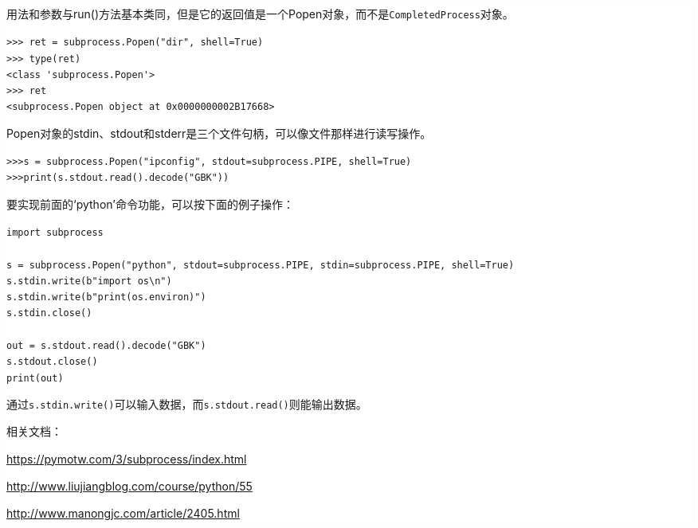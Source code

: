 用法和参数与run()方法基本类同，但是它的返回值是一个Popen对象，而不是`CompletedProcess`对象。

```
>>> ret = subprocess.Popen("dir", shell=True)
>>> type(ret)
<class 'subprocess.Popen'>
>>> ret
<subprocess.Popen object at 0x0000000002B17668>
```

Popen对象的stdin、stdout和stderr是三个文件句柄，可以像文件那样进行读写操作。

```
>>>s = subprocess.Popen("ipconfig", stdout=subprocess.PIPE, shell=True)
>>>print(s.stdout.read().decode("GBK"))
```

要实现前面的‘python’命令功能，可以按下面的例子操作：

```
import subprocess

s = subprocess.Popen("python", stdout=subprocess.PIPE, stdin=subprocess.PIPE, shell=True)
s.stdin.write(b"import os\n")
s.stdin.write(b"print(os.environ)")
s.stdin.close()

out = s.stdout.read().decode("GBK")
s.stdout.close()
print(out)
```

通过`s.stdin.write()`可以输入数据，而`s.stdout.read()`则能输出数据。



相关文档：

https://pymotw.com/3/subprocess/index.html

http://www.liujiangblog.com/course/python/55

http://www.manongjc.com/article/2405.html